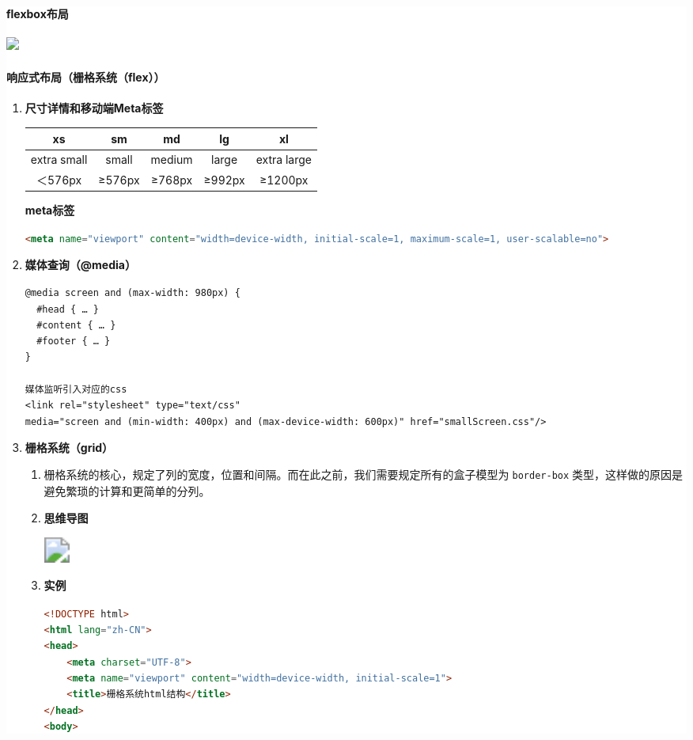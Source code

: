 

#### flexbox布局

![](C:\Users\chenz\Desktop\笔记\CSS\图片\flex.jpg)



#### 响应式布局（栅格系统（flex））

1.  **尺寸详情和移动端Meta标签**

    |     xs      |   sm   |   md   |   lg   |     xl      |
    | :---------: | :----: | :----: | :----: | :---------: |
    | extra small | small  | medium | large  | extra large |
    |   ＜576px   | ≥576px | ≥768px | ≥992px |   ≥1200px   |

    

    **meta标签**

    ```html
    <meta name="viewport" content="width=device-width, initial-scale=1, maximum-scale=1, user-scalable=no">
    ```

    

2.  **媒体查询（@media）**

    ```
    @media screen and (max-width: 980px) {
      #head { … }
      #content { … }
      #footer { … }
    }
    
    媒体监听引入对应的css
    <link rel="stylesheet" type="text/css" 
    media="screen and (min-width: 400px) and (max-device-width: 600px)" href="smallScreen.css"/>
    ```

    

3.  **栅格系统（grid）**

    1.  栅格系统的核心，规定了列的宽度，位置和间隔。而在此之前，我们需要规定所有的盒子模型为 `border-box` 类型，这样做的原因是避免繁琐的计算和更简单的分列。

        

    2.  **思维导图**

        <img src="C:\Users\chenz\Desktop\笔记\CSS\图片\栅格系统.jpg" style="zoom:200%;" />

    3.  **实例**

        ```html
        <!DOCTYPE html>
        <html lang="zh-CN">
        <head>
            <meta charset="UTF-8">
            <meta name="viewport" content="width=device-width, initial-scale=1">
            <title>栅格系统html结构</title>
        </head>
        <body>
        